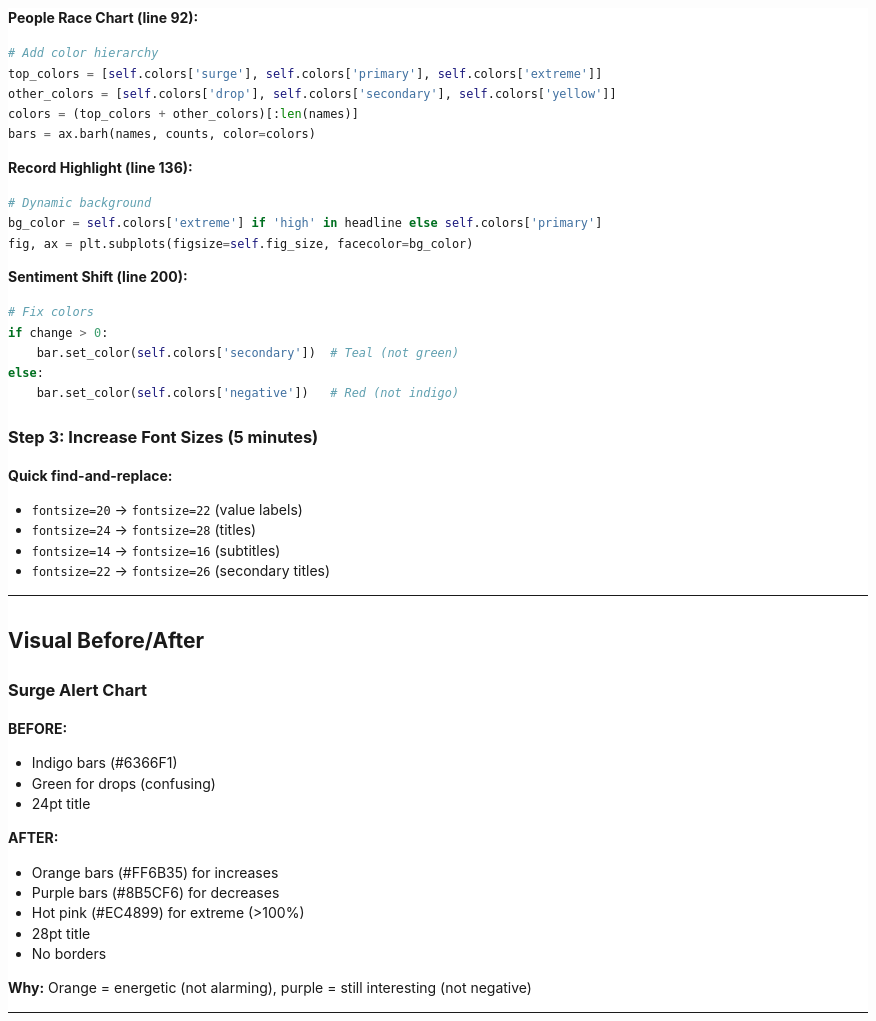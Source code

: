 **People Race Chart (line 92):**
```python
# Add color hierarchy
top_colors = [self.colors['surge'], self.colors['primary'], self.colors['extreme']]
other_colors = [self.colors['drop'], self.colors['secondary'], self.colors['yellow']]
colors = (top_colors + other_colors)[:len(names)]
bars = ax.barh(names, counts, color=colors)
```

**Record Highlight (line 136):**
```python
# Dynamic background
bg_color = self.colors['extreme'] if 'high' in headline else self.colors['primary']
fig, ax = plt.subplots(figsize=self.fig_size, facecolor=bg_color)
```

**Sentiment Shift (line 200):**
```python
# Fix colors
if change > 0:
    bar.set_color(self.colors['secondary'])  # Teal (not green)
else:
    bar.set_color(self.colors['negative'])   # Red (not indigo)
```

### Step 3: Increase Font Sizes (5 minutes)

**Quick find-and-replace:**
- `fontsize=20` → `fontsize=22` (value labels)
- `fontsize=24` → `fontsize=28` (titles)
- `fontsize=14` → `fontsize=16` (subtitles)
- `fontsize=22` → `fontsize=26` (secondary titles)

---

## Visual Before/After

### Surge Alert Chart

**BEFORE:**
- Indigo bars (#6366F1)
- Green for drops (confusing)
- 24pt title

**AFTER:**
- Orange bars (#FF6B35) for increases
- Purple bars (#8B5CF6) for decreases
- Hot pink (#EC4899) for extreme (>100%)
- 28pt title
- No borders

**Why:** Orange = energetic (not alarming), purple = still interesting (not negative)

---

